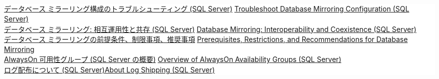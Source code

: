  <span data-ttu-id="ccfdd-366">[データベース ミラーリング構成のトラブルシューティング &#40;SQL Server&#41;](troubleshoot-database-mirroring-configuration-sql-server.md) </span><span class="sxs-lookup"><span data-stu-id="ccfdd-366">[Troubleshoot Database Mirroring Configuration &#40;SQL Server&#41;](troubleshoot-database-mirroring-configuration-sql-server.md) </span></span>  
 <span data-ttu-id="ccfdd-367">[データベース ミラーリング: 相互運用性と共存 &#40;SQL Server&#41;](database-mirroring-interoperability-and-coexistence-sql-server.md) </span><span class="sxs-lookup"><span data-stu-id="ccfdd-367">[Database Mirroring: Interoperability and Coexistence &#40;SQL Server&#41;](database-mirroring-interoperability-and-coexistence-sql-server.md) </span></span>  
 <span data-ttu-id="ccfdd-368">[データベース ミラーリングの前提条件、制限事項、推奨事項](prerequisites-restrictions-and-recommendations-for-database-mirroring.md) </span><span class="sxs-lookup"><span data-stu-id="ccfdd-368">[Prerequisites, Restrictions, and Recommendations for Database Mirroring](prerequisites-restrictions-and-recommendations-for-database-mirroring.md) </span></span>  
 <span data-ttu-id="ccfdd-369">[AlwaysOn 可用性グループ &#40;SQL Server の概要&#41;](../availability-groups/windows/overview-of-always-on-availability-groups-sql-server.md) </span><span class="sxs-lookup"><span data-stu-id="ccfdd-369">[Overview of AlwaysOn Availability Groups &#40;SQL Server&#41;](../availability-groups/windows/overview-of-always-on-availability-groups-sql-server.md) </span></span>  
 [<span data-ttu-id="ccfdd-370">ログ配布について &#40;SQL Server&#41;</span><span class="sxs-lookup"><span data-stu-id="ccfdd-370">About Log Shipping &#40;SQL Server&#41;</span></span>](../log-shipping/about-log-shipping-sql-server.md)  
  
  
